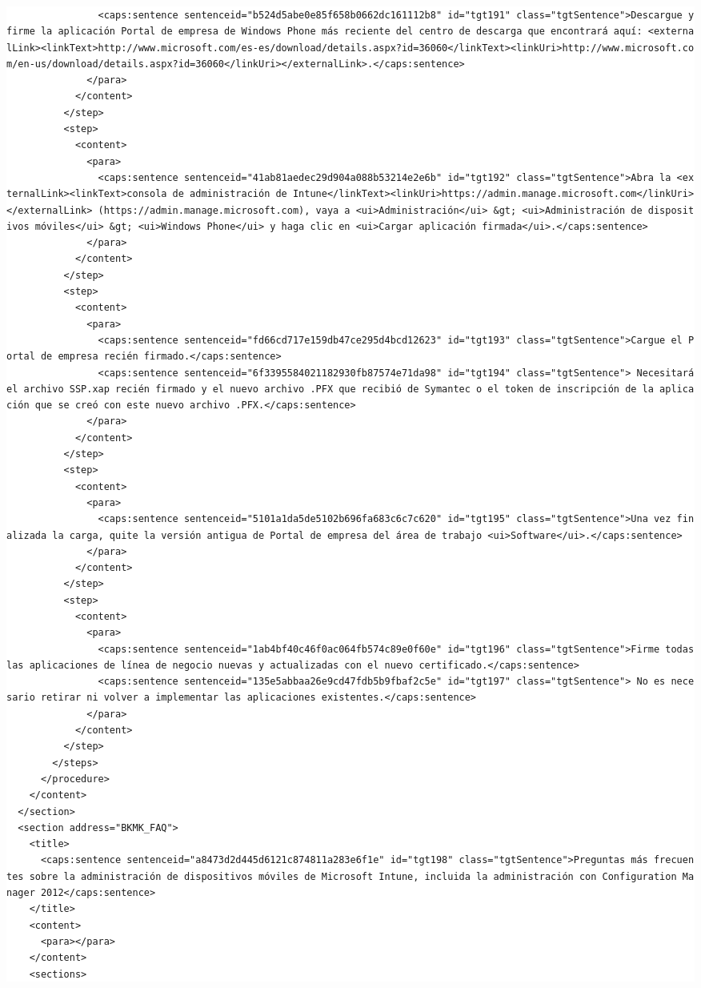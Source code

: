                     <caps:sentence sentenceid="b524d5abe0e85f658b0662dc161112b8" id="tgt191" class="tgtSentence">Descargue y firme la aplicación Portal de empresa de Windows Phone más reciente del centro de descarga que encontrará aquí: <externalLink><linkText>http://www.microsoft.com/es-es/download/details.aspx?id=36060</linkText><linkUri>http://www.microsoft.com/en-us/download/details.aspx?id=36060</linkUri></externalLink>.</caps:sentence>
                  </para>
                </content>
              </step>
              <step>
                <content>
                  <para>
                    <caps:sentence sentenceid="41ab81aedec29d904a088b53214e2e6b" id="tgt192" class="tgtSentence">Abra la <externalLink><linkText>consola de administración de Intune</linkText><linkUri>https://admin.manage.microsoft.com</linkUri></externalLink> (https://admin.manage.microsoft.com), vaya a <ui>Administración</ui> &gt; <ui>Administración de dispositivos móviles</ui> &gt; <ui>Windows Phone</ui> y haga clic en <ui>Cargar aplicación firmada</ui>.</caps:sentence>
                  </para>
                </content>
              </step>
              <step>
                <content>
                  <para>
                    <caps:sentence sentenceid="fd66cd717e159db47ce295d4bcd12623" id="tgt193" class="tgtSentence">Cargue el Portal de empresa recién firmado.</caps:sentence>
                    <caps:sentence sentenceid="6f3395584021182930fb87574e71da98" id="tgt194" class="tgtSentence"> Necesitará el archivo SSP.xap recién firmado y el nuevo archivo .PFX que recibió de Symantec o el token de inscripción de la aplicación que se creó con este nuevo archivo .PFX.</caps:sentence>
                  </para>
                </content>
              </step>
              <step>
                <content>
                  <para>
                    <caps:sentence sentenceid="5101a1da5de5102b696fa683c6c7c620" id="tgt195" class="tgtSentence">Una vez finalizada la carga, quite la versión antigua de Portal de empresa del área de trabajo <ui>Software</ui>.</caps:sentence>
                  </para>
                </content>
              </step>
              <step>
                <content>
                  <para>
                    <caps:sentence sentenceid="1ab4bf40c46f0ac064fb574c89e0f60e" id="tgt196" class="tgtSentence">Firme todas las aplicaciones de línea de negocio nuevas y actualizadas con el nuevo certificado.</caps:sentence>
                    <caps:sentence sentenceid="135e5abbaa26e9cd47fdb5b9fbaf2c5e" id="tgt197" class="tgtSentence"> No es necesario retirar ni volver a implementar las aplicaciones existentes.</caps:sentence>
                  </para>
                </content>
              </step>
            </steps>
          </procedure>
        </content>
      </section>
      <section address="BKMK_FAQ">
        <title>
          <caps:sentence sentenceid="a8473d2d445d6121c874811a283e6f1e" id="tgt198" class="tgtSentence">Preguntas más frecuentes sobre la administración de dispositivos móviles de Microsoft Intune, incluida la administración con Configuration Manager 2012</caps:sentence>
        </title>
        <content>
          <para></para>
        </content>
        <sections>